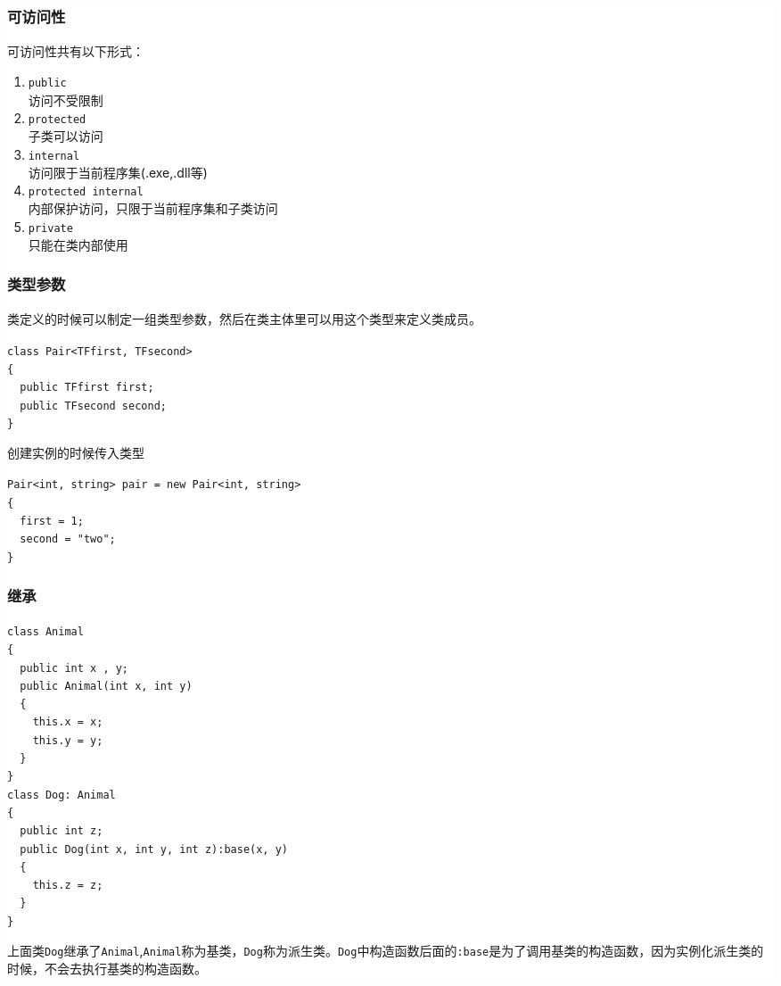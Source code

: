 ### 可访问性

可访问性共有以下形式：
1. `public`        
访问不受限制
2. `protected`   
子类可以访问
3. `internal`    
访问限于当前程序集(.exe,.dll等)
4. `protected internal`    
内部保护访问，只限于当前程序集和子类访问
5. `private`    
只能在类内部使用


### 类型参数
类定义的时候可以制定一组类型参数，然后在类主体里可以用这个类型来定义类成员。
```
class Pair<TFfirst, TFsecond>
{
  public TFfirst first;
  public TFsecond second;
}
```
创建实例的时候传入类型
```
Pair<int, string> pair = new Pair<int, string>
{
  first = 1;
  second = "two";
}
```
### 继承

```
class Animal
{
  public int x , y;
  public Animal(int x, int y)
  {
    this.x = x;
    this.y = y;
  }
}
class Dog: Animal
{
  public int z;
  public Dog(int x, int y, int z):base(x, y)
  {
    this.z = z;
  }
}
```
上面类`Dog`继承了`Animal`,`Animal`称为基类，`Dog`称为派生类。`Dog`中构造函数后面的`:base`是为了调用基类的构造函数，因为实例化派生类的时候，不会去执行基类的构造函数。

